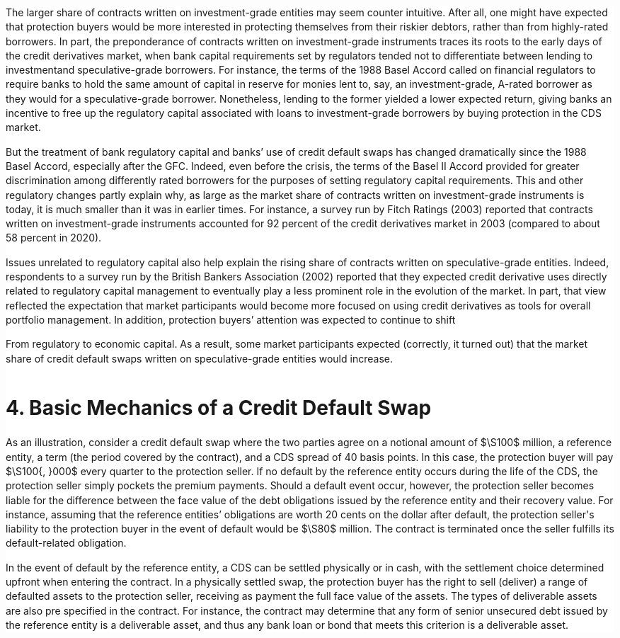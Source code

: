 The larger share of contracts written on investment-grade entities may seem counter intuitive. After all,  one might have expected that protection buyers would be more interested in protecting themselves from their riskier debtors,  rather than from highly-rated borrowers. In part,  the preponderance of contracts written on investment-grade instruments traces its roots to the early days of the credit derivatives market,  when bank capital requirements set by regulators tended not to differentiate between lending to investmentand speculative-grade borrowers. For instance,  the terms of the 1988 Basel Accord called on financial regulators to require banks to hold the same amount of capital in reserve for monies lent to,  say,  an investment-grade,  A-rated borrower as they would for a speculative-grade borrower. Nonetheless,  lending to the former yielded a lower expected return,  giving banks an incentive to free up the regulatory capital associated with loans to investment-grade borrowers by buying protection in the CDS market.

But the treatment of bank regulatory capital and banks’ use of credit default swaps has changed dramatically since the 1988 Basel Accord,  especially after the GFC. Indeed,  even before the crisis,  the terms of the Basel II Accord provided for greater discrimination among differently rated borrowers for the purposes of setting regulatory capital requirements. This and other regulatory changes partly explain why,  as large as the market share of contracts written on investment-grade instruments is today,  it is much smaller than it was in earlier times. For instance,  a survey run by Fitch Ratings (2003) reported that contracts written on investment-grade instruments accounted for 92 percent of the credit derivatives market in 2003 (compared to about 58 percent in 2020).

Issues unrelated to regulatory capital also help explain the rising share of contracts written on speculative-grade entities. Indeed,  respondents to a survey run by the British Bankers Association (2002) reported that they expected credit derivative uses directly related to regulatory capital management to eventually play a less prominent role in the evolution of the market. In part,  that view reflected the expectation that market participants would become more focused on using credit derivatives as tools for overall portfolio management. In addition,  protection buyers’ attention was expected to continue to shift

From regulatory to economic capital. As a result,  some market participants expected (correctly,  it turned out) that the market share of credit default swaps written on speculative-grade entities would increase.

# 4. Basic Mechanics of a Credit Default Swap

As an illustration,  consider a credit default swap where the two parties agree on a notional amount of $\S100$ million,  a reference entity,  a term (the period covered by the contract),  and a CDS spread of 40 basis points. In this case,  the protection buyer will pay $\S100{,  }000$ every quarter to the protection seller. If no default by the reference entity occurs during the life of the CDS,  the protection seller simply pockets the premium payments. Should a default event occur,  however,  the protection seller becomes liable for the difference between the face value of the debt obligations issued by the reference entity and their recovery value. For instance,  assuming that the reference entities’ obligations are worth 20 cents on the dollar after default,  the protection seller's liability to the protection buyer in the event of default would be $\S80$ million. The contract is terminated once the seller fulfills its default-related obligation.

In the event of default by the reference entity,  a CDS can be settled physically or in cash,  with the settlement choice determined upfront when entering the contract. In a physically settled swap,  the protection buyer has the right to sell (deliver) a range of defaulted assets to the protection seller,  receiving as payment the full face value of the assets. The types of deliverable assets are also pre specified in the contract. For instance,  the contract may determine that any form of senior unsecured debt issued by the reference entity is a deliverable asset,  and thus any bank loan or bond that meets this criterion is a deliverable asset.
